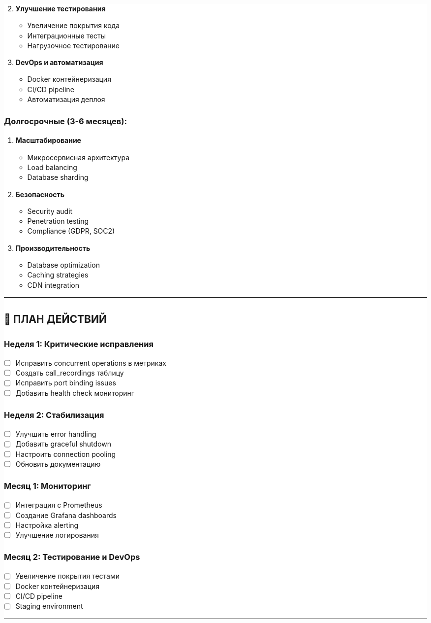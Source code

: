 2. **Улучшение тестирования**
   - Увеличение покрытия кода
   - Интеграционные тесты
   - Нагрузочное тестирование

3. **DevOps и автоматизация**
   - Docker контейнеризация
   - CI/CD pipeline
   - Автоматизация деплоя

### Долгосрочные (3-6 месяцев):

1. **Масштабирование**
   - Микросервисная архитектура
   - Load balancing
   - Database sharding

2. **Безопасность**
   - Security audit
   - Penetration testing
   - Compliance (GDPR, SOC2)

3. **Производительность**
   - Database optimization
   - Caching strategies
   - CDN integration

---

## 🎯 ПЛАН ДЕЙСТВИЙ

### Неделя 1: Критические исправления
- [ ] Исправить concurrent operations в метриках
- [ ] Создать call_recordings таблицу
- [ ] Исправить port binding issues
- [ ] Добавить health check мониторинг

### Неделя 2: Стабилизация
- [ ] Улучшить error handling
- [ ] Добавить graceful shutdown
- [ ] Настроить connection pooling
- [ ] Обновить документацию

### Месяц 1: Мониторинг
- [ ] Интеграция с Prometheus
- [ ] Создание Grafana dashboards
- [ ] Настройка alerting
- [ ] Улучшение логирования

### Месяц 2: Тестирование и DevOps
- [ ] Увеличение покрытия тестами
- [ ] Docker контейнеризация
- [ ] CI/CD pipeline
- [ ] Staging environment

---